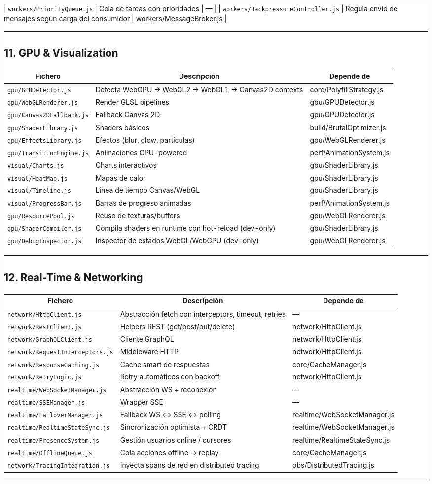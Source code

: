 | `workers/PriorityQueue.js`          | Cola de tareas con prioridades                      | —                                |
| `workers/BackpressureController.js` | Regula envío de mensajes según carga del consumidor | workers/MessageBroker.js         |

---

## 11. GPU & Visualization

| Fichero                   | Descripción                                          | Depende de               |
| ------------------------- | ---------------------------------------------------- | ------------------------ |
| `gpu/GPUDetector.js`      | Detecta WebGPU → WebGL2 → WebGL1 → Canvas2D contexts | core/PolyfillStrategy.js |
| `gpu/WebGLRenderer.js`    | Render GLSL pipelines                                | gpu/GPUDetector.js       |
| `gpu/Canvas2DFallback.js` | Fallback Canvas 2D                                   | gpu/GPUDetector.js       |
| `gpu/ShaderLibrary.js`    | Shaders básicos                                      | build/BrutalOptimizer.js |
| `gpu/EffectsLibrary.js`   | Efectos (blur, glow, partículas)                     | gpu/WebGLRenderer.js     |
| `gpu/TransitionEngine.js` | Animaciones GPU-powered                              | perf/AnimationSystem.js  |
| `visual/Charts.js`        | Charts interactivos                                  | gpu/ShaderLibrary.js     |
| `visual/HeatMap.js`       | Mapas de calor                                       | gpu/ShaderLibrary.js     |
| `visual/Timeline.js`      | Línea de tiempo Canvas/WebGL                         | gpu/ShaderLibrary.js     |
| `visual/ProgressBar.js`   | Barras de progreso animadas                          | perf/AnimationSystem.js  |
| `gpu/ResourcePool.js`     | Reuso de texturas/buffers                            | gpu/WebGLRenderer.js     |
| `gpu/ShaderCompiler.js`   | Compila shaders en runtime con hot-reload (dev-only) | gpu/ShaderLibrary.js     |
| `gpu/DebugInspector.js`   | Inspector de estados WebGL/WebGPU (dev-only)         | gpu/WebGLRenderer.js     |

---

## 12. Real-Time & Networking

| Fichero                          | Descripción                                          | Depende de                    |
| -------------------------------- | ---------------------------------------------------- | ----------------------------- |
| `network/HttpClient.js`          | Abstracción fetch con interceptors, timeout, retries | —                             |
| `network/RestClient.js`          | Helpers REST (get/post/put/delete)                   | network/HttpClient.js         |
| `network/GraphQLClient.js`       | Cliente GraphQL                                      | network/HttpClient.js         |
| `network/RequestInterceptors.js` | Middleware HTTP                                      | network/HttpClient.js         |
| `network/ResponseCaching.js`     | Cache smart de respuestas                            | core/CacheManager.js          |
| `network/RetryLogic.js`          | Retry automáticos con backoff                        | network/HttpClient.js         |
| `realtime/WebSocketManager.js`   | Abstracción WS + reconexión                          | —                             |
| `realtime/SSEManager.js`         | Wrapper SSE                                          | —                             |
| `realtime/FailoverManager.js`    | Fallback WS ↔ SSE ↔ polling                          | realtime/WebSocketManager.js  |
| `realtime/RealtimeStateSync.js`  | Sincronización optimista + CRDT                      | realtime/WebSocketManager.js  |
| `realtime/PresenceSystem.js`     | Gestión usuarios online / cursores                   | realtime/RealtimeStateSync.js |
| `realtime/OfflineQueue.js`       | Cola acciones offline → replay                       | core/CacheManager.js          |
| `network/TracingIntegration.js`  | Inyecta spans de red en distributed tracing          | obs/DistributedTracing.js     |

---